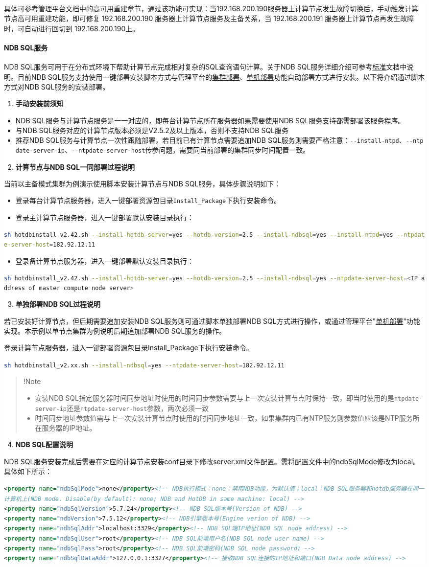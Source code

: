具体可参考[管理平台](hotdb-management.md)文档中的高可用重建章节，通过该功能可实现：当192.168.200.190服务器上计算节点发生故障切换后，手动触发计算节点高可用重建功能，即可修复 192.168.200.190 服务器上计算节点服务及主备关系，当 192.168.200.191 服务器上计算节点再发生故障时，可自动进行回切到 192.168.200.190上。

#### NDB SQL服务

NDB SQL服务可用于在分布式环境下帮助计算节点完成相对复杂的SQL查询语句计算。关于NDB SQL服务详细介绍可参考[标准](standard.md)文档中说明。目前NDB SQL服务支持使用一键部署安装脚本方式与管理平台的[集群部署](#集群部署)、[单机部署](#单机部署)功能自动部署方式进行安装。以下将介绍通过脚本方式对NDB SQL服务的安装部署。

1. **手动安装前须知**

- NDB SQL服务与计算节点服务是一一对应的，即每台计算节点所在服务器如果需要使用NDB SQL服务支持都需部署该服务程序。
- 与NDB SQL服务对应的计算节点版本必须是V2.5.2及以上版本，否则不支持NDB SQL服务
- 推荐NDB SQL服务与计算节点一次性跟随部署，若目前已有计算节点需要追加NDB SQL服务则需要严格注意：`--install-ntpd`、`--ntpdate-server-ip`、`--ntpdate-server-host`传参问题，需要同当前部署的集群同步时间配置一致。

2. **计算节点与NDB SQL一同部署过程说明**

当前以主备模式集群为例演示使用脚本安装计算节点与NDB SQL服务，具体步骤说明如下：

- 登录每台计算节点服务器，进入一键部署资源包目录`Install_Package`下执行安装命令。

- 登录主计算节点服务器，进入一键部署默认安装目录执行：

```bash
sh hotdbinstall_v2.42.sh --install-hotdb-server=yes --hotdb-version=2.5 --install-ndbsql=yes --install-ntpd=yes --ntpdate-server-host=182.92.12.11
```

- 登录备计算节点服务器，进入一键部署默认安装目录执行：

```bash
sh hotdbinstall_v2.42.sh --install-hotdb-server=yes --hotdb-version=2.5 --install-ndbsql=yes --ntpdate-server-host=<IP address of master compute node server>
```

3. **单独部署NDB SQL过程说明**

若已安装好计算节点，但后期需要追加安装NDB SQL服务则可通过脚本单独部署NDB SQL方式进行操作，或通过管理平台"[单机部署](#单机部署安装ndb-sql)"功能实现。本示例以单节点集群为例说明后期追加部署NDB SQL服务的操作。

登录计算节点服务器，进入一键部署资源包目录Install_Package下执行安装命令。

```bash
sh hotdbinstall_v2.xx.sh --install-ndbsql=yes --ntpdate-server-host=182.92.12.11
```

> !Note
>
> - 安装NDB SQL指定服务器时间同步地址时使用的时间同步参数需要与上一次安装计算节点时保持一致，即当时使用的是`ntpdate-server-ip`还是`ntpdate-server-host`参数，两次必须一致
> - 时间同步地址参数值需与上一次安装计算节点时使用的时间同步地址一致，如果集群内已有NTP服务则参数值应该是NTP服务所在服务器的IP地址。

4. **NDB SQL配置说明**

NDB SQL服务安装完成后需要在对应的计算节点安装conf目录下修改server.xml文件配置。需将配置文件中的ndbSqlMode修改为local。具体如下所示：

```xml
<property name="ndbSqlMode">none</property><!-- NDB执行模式：none：禁用NDB功能，为默认值；local：NDB SQL服务器和hotdb服务器在同一计算机上(NDB mode. Disable(by default): none; NDB and HotDB in same machine: local) -->
<property name="ndbSqlVersion">5.7.24</property><!-- NDB SQL版本号(Version of NDB) -->
<property name="ndbVersion">7.5.12</property><!-- NDB引擎版本号(Engine verion of NDB) -->
<property name="ndbSqlAddr">localhost:3329</property><!-- NDB SQL端IP地址(NDB SQL node address) -->
<property name="ndbSqlUser">root</property><!-- NDB SQL前端用户名(NDB SQL node user name) -->
<property name="ndbSqlPass">root</property><!-- NDB SQL前端密码(NDB SQL node password) -->
<property name="ndbSqlDataAddr">127.0.0.1:3327</property><!-- 接收NDB SQL连接的IP地址和端口(NDB Data node address) -->
```
